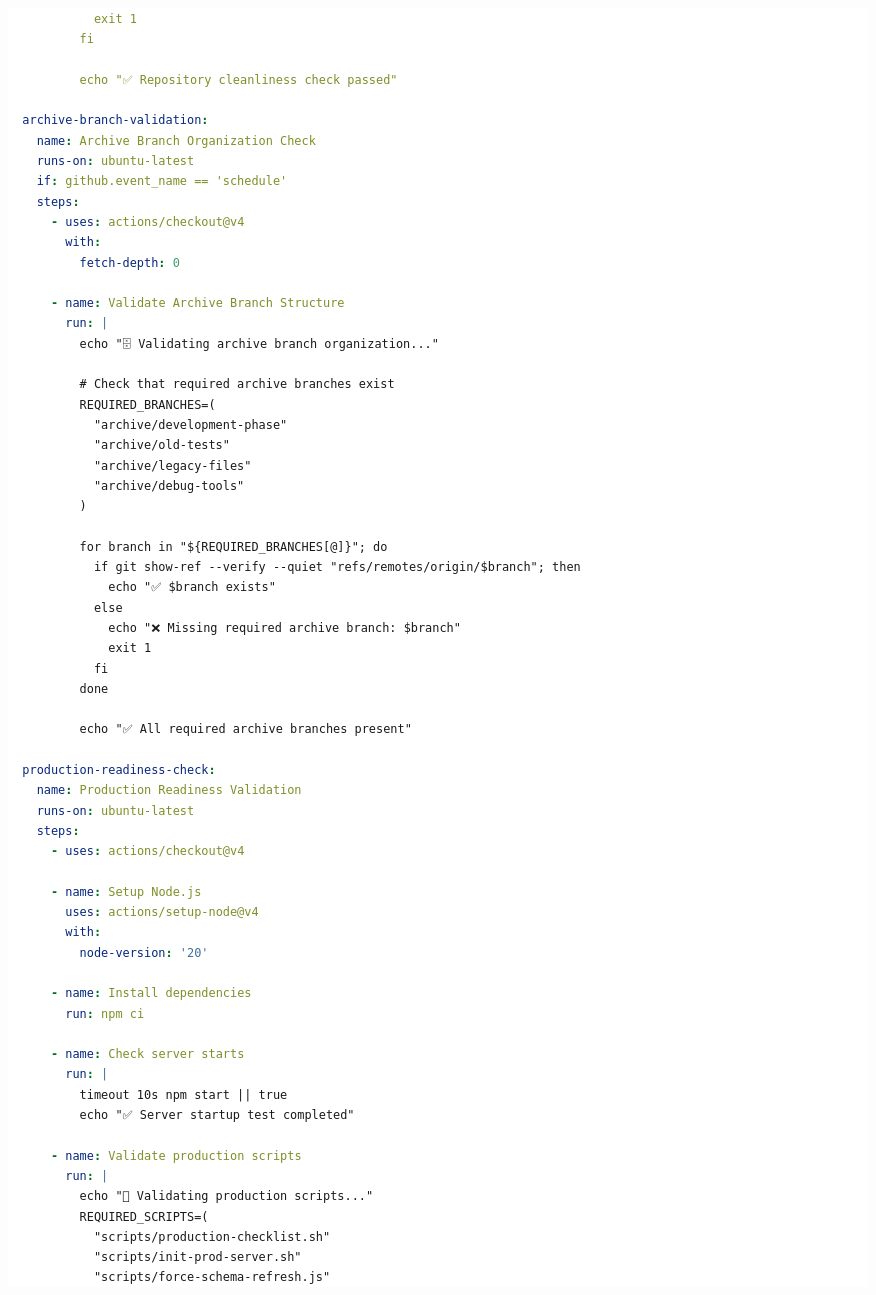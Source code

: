 ```yaml
            exit 1
          fi

          echo "✅ Repository cleanliness check passed"

  archive-branch-validation:
    name: Archive Branch Organization Check
    runs-on: ubuntu-latest
    if: github.event_name == 'schedule'
    steps:
      - uses: actions/checkout@v4
        with:
          fetch-depth: 0

      - name: Validate Archive Branch Structure
        run: |
          echo "🗄️ Validating archive branch organization..."

          # Check that required archive branches exist
          REQUIRED_BRANCHES=(
            "archive/development-phase"
            "archive/old-tests"
            "archive/legacy-files"
            "archive/debug-tools"
          )

          for branch in "${REQUIRED_BRANCHES[@]}"; do
            if git show-ref --verify --quiet "refs/remotes/origin/$branch"; then
              echo "✅ $branch exists"
            else
              echo "❌ Missing required archive branch: $branch"
              exit 1
            fi
          done

          echo "✅ All required archive branches present"

  production-readiness-check:
    name: Production Readiness Validation
    runs-on: ubuntu-latest
    steps:
      - uses: actions/checkout@v4

      - name: Setup Node.js
        uses: actions/setup-node@v4
        with:
          node-version: '20'

      - name: Install dependencies
        run: npm ci

      - name: Check server starts
        run: |
          timeout 10s npm start || true
          echo "✅ Server startup test completed"

      - name: Validate production scripts
        run: |
          echo "🔧 Validating production scripts..."
          REQUIRED_SCRIPTS=(
            "scripts/production-checklist.sh"
            "scripts/init-prod-server.sh"
            "scripts/force-schema-refresh.js"
```
